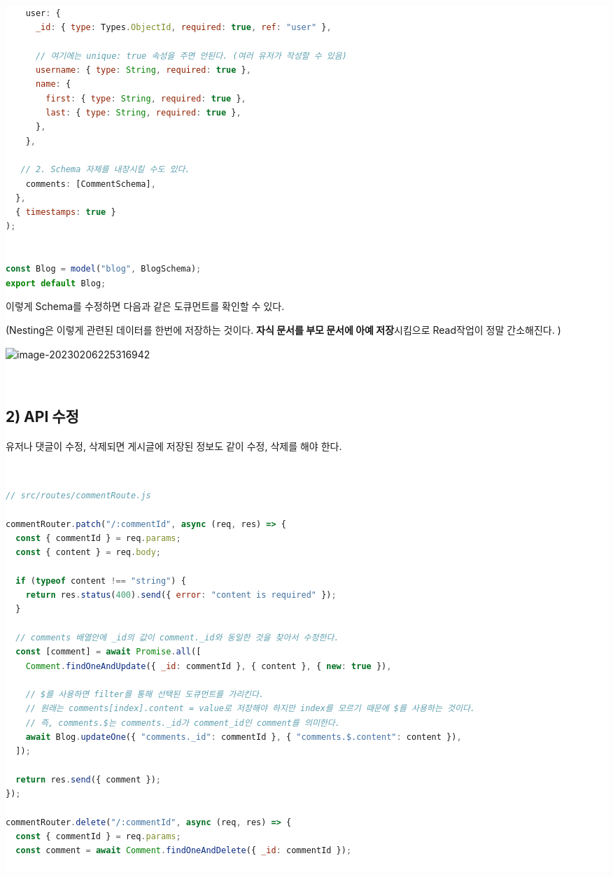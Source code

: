 ```javascript
    user: {
      _id: { type: Types.ObjectId, required: true, ref: "user" },

      // 여기에는 unique: true 속성을 주면 안된다. (여러 유저가 작성할 수 있음)
      username: { type: String, required: true },
      name: {
        first: { type: String, required: true },
        last: { type: String, required: true },
      },
    },

   // 2. Schema 자체를 내장시킬 수도 있다. 
    comments: [CommentSchema],
  },
  { timestamps: true }
);


const Blog = model("blog", BlogSchema);
export default Blog;

```

이렇게 Schema를 수정하면 다음과 같은 도큐먼트를 확인할 수 있다. 

(Nesting은 이렇게 관련된 데이터를 한번에 저장하는 것이다. **자식 문서를 부모 문서에 아예 저장**시킴으로 Read작업이 정말 간소해진다. )

![image-20230206225316942](https://raw.githubusercontent.com/JaeKP/image_repo/main/img/image-20230206225316942.png)

<br>

## 2) API 수정

유저나 댓글이 수정, 삭제되면 게시글에 저장된 정보도 같이 수정, 삭제를 해야 한다. 

<br>

```javascript
// src/routes/commentRoute.js

commentRouter.patch("/:commentId", async (req, res) => {
  const { commentId } = req.params;
  const { content } = req.body;

  if (typeof content !== "string") {
    return res.status(400).send({ error: "content is required" });
  }

  // comments 배열안에 _id의 값이 comment._id와 동일한 것을 찾아서 수정한다.
  const [comment] = await Promise.all([
    Comment.findOneAndUpdate({ _id: commentId }, { content }, { new: true }),

    // $를 사용하면 filter를 통해 선택된 도큐먼트를 가리킨다.
    // 원래는 comments[index].content = value로 저장해야 하지만 index를 모르기 때문에 $를 사용하는 것이다.
    // 즉, comments.$는 comments._id가 comment_id인 comment를 의미한다.
    await Blog.updateOne({ "comments._id": commentId }, { "comments.$.content": content }),
  ]);

  return res.send({ comment });
});

commentRouter.delete("/:commentId", async (req, res) => {
  const { commentId } = req.params;
  const comment = await Comment.findOneAndDelete({ _id: commentId });
    
```